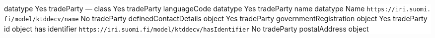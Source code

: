 <td>datatype</td>
<td></td>
<td></td>
<td></td>
<td>Yes</td>
</tr>
<tr>
<td>tradeParty</td>
<td>—</td>
<td>class</td>
<td></td>
<td></td>
<td></td>
<td>Yes</td>
</tr>
<tr>
<td>tradeParty</td>
<td>languageCode</td>
<td>datatype</td>
<td></td>
<td></td>
<td></td>
<td>Yes</td>
</tr>
<tr>
<td>tradeParty</td>
<td>name</td>
<td>datatype</td>
<td>Name</td>
<td><code>https://iri.suomi.fi/model/ktddecv/name</code></td>
<td></td>
<td>No</td>
</tr>
<tr>
<td>tradeParty</td>
<td>definedContactDetails</td>
<td>object</td>
<td></td>
<td></td>
<td></td>
<td>Yes</td>
</tr>
<tr>
<td>tradeParty</td>
<td>governmentRegistration</td>
<td>object</td>
<td></td>
<td></td>
<td></td>
<td>Yes</td>
</tr>
<tr>
<td>tradeParty</td>
<td>id</td>
<td>object</td>
<td>has identifier</td>
<td><code>https://iri.suomi.fi/model/ktddecv/hasIdentifier</code></td>
<td></td>
<td>No</td>
</tr>
<tr>
<td>tradeParty</td>
<td>postalAddress</td>
<td>object</td>